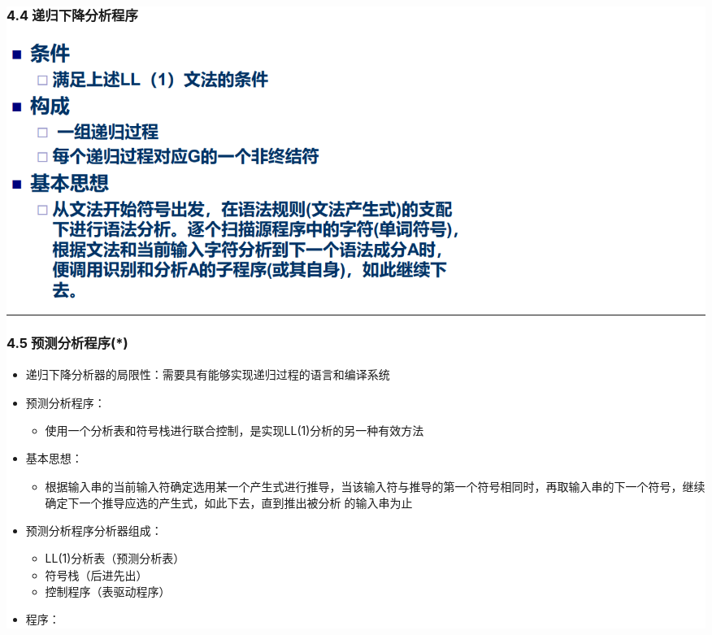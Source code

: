 
### 4.4 递归下降分析程序

<img src="Pic/递归下降程序.PNG" style="zoom:70%;" />

---

### 4.5 预测分析程序(*)

* 递归下降分析器的局限性：需要具有能够实现递归过程的语言和编译系统

* 预测分析程序：

  * 使用一个分析表和符号栈进行联合控制，是实现LL(1)分析的另一种有效方法

* 基本思想：

  * 根据输入串的当前输入符确定选用某一个产生式进行推导，当该输入符与推导的第一个符号相同时，再取输入串的下一个符号，继续确定下一个推导应选的产生式，如此下去，直到推出被分析 的输入串为止

* 预测分析程序分析器组成：

  * LL(1)分析表（预测分析表）
  * 符号栈（后进先出）
  * 控制程序（表驱动程序）

* 程序：
